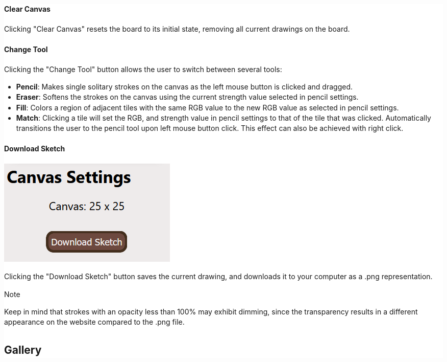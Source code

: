 #### Clear Canvas
Clicking "Clear Canvas" resets the board to its initial state, removing all current drawings on the board.

#### Change Tool
Clicking the "Change Tool" button allows the user to switch between several tools:
* **Pencil**: Makes single solitary strokes on the canvas as the left mouse button is clicked and dragged.
* **Eraser**: Softens the strokes on the canvas using the current strength value selected in pencil settings.
* **Fill**: Colors a region of adjacent tiles with the same RGB value to the new RGB value as selected in pencil settings.
* **Match**: Clicking a tile will set the RGB, and strength value in pencil settings to that of the tile that was clicked. Automatically transitions the user to the pencil tool upon left mouse button click. This effect can also be achieved with right click.

#### Download Sketch
<img src="images/download-sketch.png">

Clicking the "Download Sketch" button saves the current drawing, and downloads it to your computer as a .png representation.

> [!NOTE]
> Keep in mind that strokes with an opacity less than 100% may exhibit dimming, since the transparency results in a different appearance on the website compared to the .png file.

## Gallery
<div width=100%>